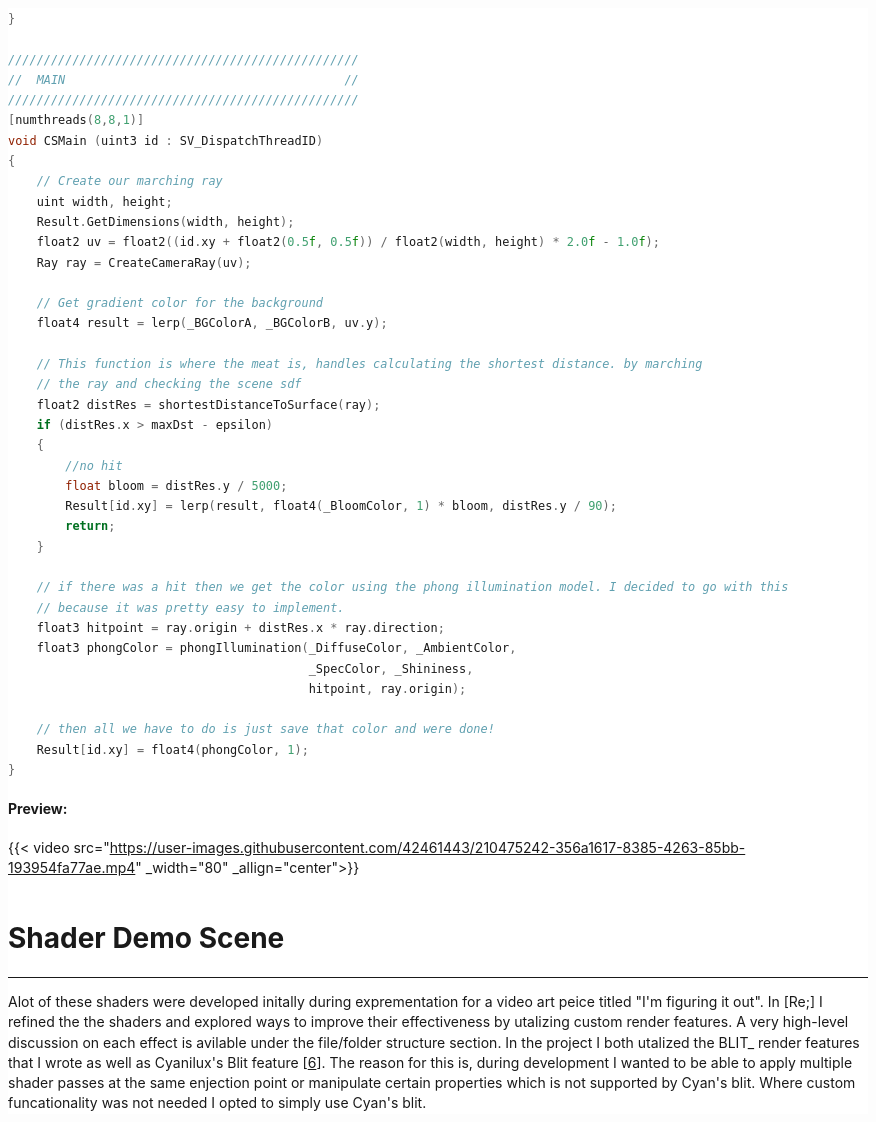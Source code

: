 ```C
}

/////////////////////////////////////////////////
//  MAIN                                       //
/////////////////////////////////////////////////
[numthreads(8,8,1)]
void CSMain (uint3 id : SV_DispatchThreadID)
{
    // Create our marching ray
    uint width, height;
    Result.GetDimensions(width, height);
    float2 uv = float2((id.xy + float2(0.5f, 0.5f)) / float2(width, height) * 2.0f - 1.0f);
    Ray ray = CreateCameraRay(uv);
    
    // Get gradient color for the background
    float4 result = lerp(_BGColorA, _BGColorB, uv.y);
    
    // This function is where the meat is, handles calculating the shortest distance. by marching
    // the ray and checking the scene sdf
    float2 distRes = shortestDistanceToSurface(ray);
    if (distRes.x > maxDst - epsilon)
    {
        //no hit
        float bloom = distRes.y / 5000;
        Result[id.xy] = lerp(result, float4(_BloomColor, 1) * bloom, distRes.y / 90);
        return;
    }
    
    // if there was a hit then we get the color using the phong illumination model. I decided to go with this
    // because it was pretty easy to implement.
    float3 hitpoint = ray.origin + distRes.x * ray.direction;
    float3 phongColor = phongIllumination(_DiffuseColor, _AmbientColor,
                                          _SpecColor, _Shininess,
                                          hitpoint, ray.origin);

    // then all we have to do is just save that color and were done!
    Result[id.xy] = float4(phongColor, 1);
}
```

#### Preview:

{{< video src="https://user-images.githubusercontent.com/42461443/210475242-356a1617-8385-4263-85bb-193954fa77ae.mp4" _width="80" _allign="center">}}

# Shader Demo Scene
---

Alot of these shaders were developed initally during exprementation for a video art peice titled "I'm figuring it out". In [Re;] I refined the the shaders and explored ways to improve their effectiveness by utalizing custom render features. A very high-level discussion on each effect is avilable under the file/folder structure section. In the project I both utalized the BLIT_ render features that I wrote as well as Cyanilux's Blit feature [[6](https://github.com/Cyanilux/URP_BlitRenderFeature)]. The reason for this is, during development I wanted to be able to apply multiple shader passes at the same enjection point or manipulate certain properties which is not supported by Cyan's blit. Where custom funcationality was not needed I opted to simply use Cyan's blit.
